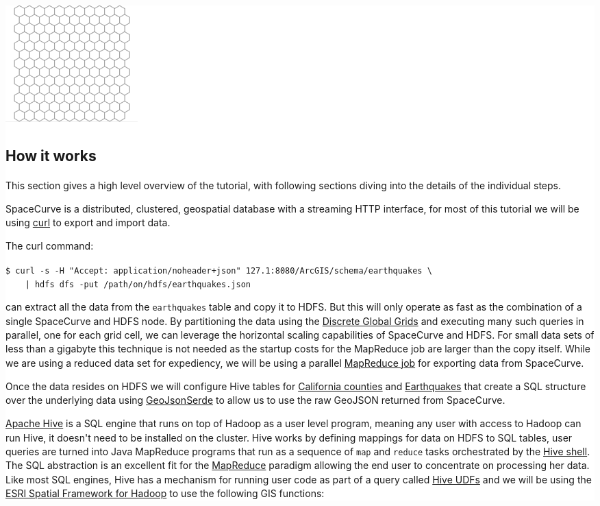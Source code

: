 ![Place Holder: Hex Grid](images/ph-grid-hex-angled.png)

## How it works

This section gives a high level overview of the tutorial, with following sections
diving into the details of the individual steps.

SpaceCurve is a distributed, clustered, geospatial database with a streaming
HTTP interface, for most of this tutorial we will be using
[curl](http://en.wikipedia.org/wiki/CURL) to export and import data.

The curl command:

```
$ curl -s -H "Accept: application/noheader+json" 127.1:8080/ArcGIS/schema/earthquakes \
	| hdfs dfs -put /path/on/hdfs/earthquakes.json
```

can extract all the data from the `earthquakes` table and copy it to HDFS.
But this will only operate as fast as the combination of a single SpaceCurve
and HDFS node. By partitioning the data using the [Discrete Global
Grids](http://discreteglobalgrids.org/) and executing many such queries in
parallel, one for each grid cell, we can leverage the horizontal scaling
capabilities of SpaceCurve and HDFS. For small data sets of less than a
gigabyte this technique is not needed as the startup costs for the MapReduce
job are larger than the copy itself. While we are using a reduced data set for
expediency, we will be using a parallel [MapReduce job](src/hadoop-spacecurve-sync/1-dfs-sync)
for exporting data from SpaceCurve.

Once the data resides on HDFS we will configure Hive tables for [California
counties](src/hadoop-spacecurve-sync/2-hive-job/1-esri-setup.sql) and
[Earthquakes](src/hadoop-spacecurve-sync/2-hive-job/2-earthquake.sql) that
create a SQL structure over the underlying data using [GeoJsonSerde](https://github.com/SpaceCurve/spatial-framework-for-hadoop/blob/spacecurve-geojson-serdes/hive/src/main/java/com/esri/hadoop/hive/serde/GeoJsonSerde.java)
to allow us to use the raw GeoJSON returned from SpaceCurve.

[Apache Hive](http://hortonworks.com/hadoop-tutorial/how-to-process-data-with-apache-hive/)
is a SQL engine that runs on top of Hadoop as a user level program, meaning
any user with access to Hadoop can run Hive, it doesn't need to be installed
on the cluster. Hive works by defining mappings for data on HDFS to SQL
tables, user queries are turned into Java MapReduce programs that run as a
sequence of `map` and `reduce` tasks orchestrated by the [Hive shell](https://cwiki.apache.org/confluence/display/Hive/LanguageManual+Cli).
The SQL abstraction is an excellent fit for the
[MapReduce](http://en.wikipedia.org/wiki/MapReduce) paradigm allowing the end
user to concentrate on processing her data. Like most SQL engines, Hive has a
mechanism for running user code as part of a query called [Hive
UDFs](https://cwiki.apache.org/confluence/display/Hive/LanguageManual+UDF)
and we will be using the [ESRI Spatial Framework for
Hadoop](https://github.com/Esri/spatial-framework-for-hadoop) to use the following
GIS functions:
